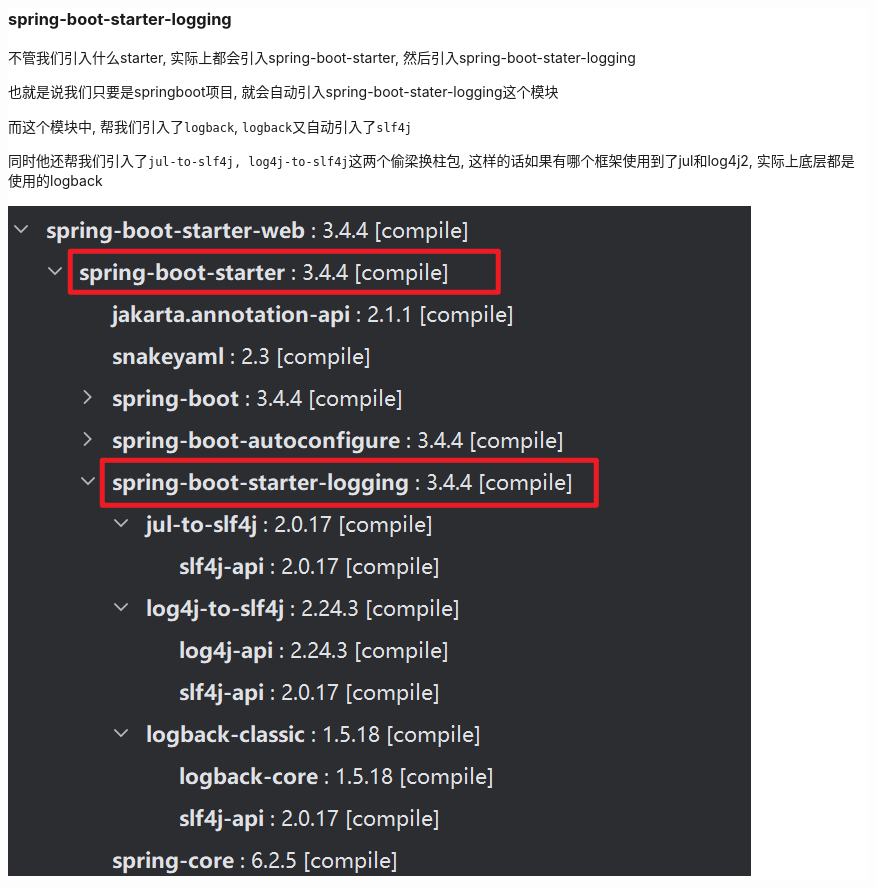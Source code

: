 

### spring-boot-starter-logging

不管我们引入什么starter, 实际上都会引入spring-boot-starter, 然后引入spring-boot-stater-logging

也就是说我们只要是springboot项目, 就会自动引入spring-boot-stater-logging这个模块

而这个模块中, 帮我们引入了`logback`, `logback`又自动引入了`slf4j`

同时他还帮我们引入了`jul-to-slf4j, log4j-to-slf4j`这两个偷梁换柱包, 这样的话如果有哪个框架使用到了jul和log4j2, 实际上底层都是使用的logback

![image-20250423162111939](img/spring和springboot的高级功能/image-20250423162111939.png)

